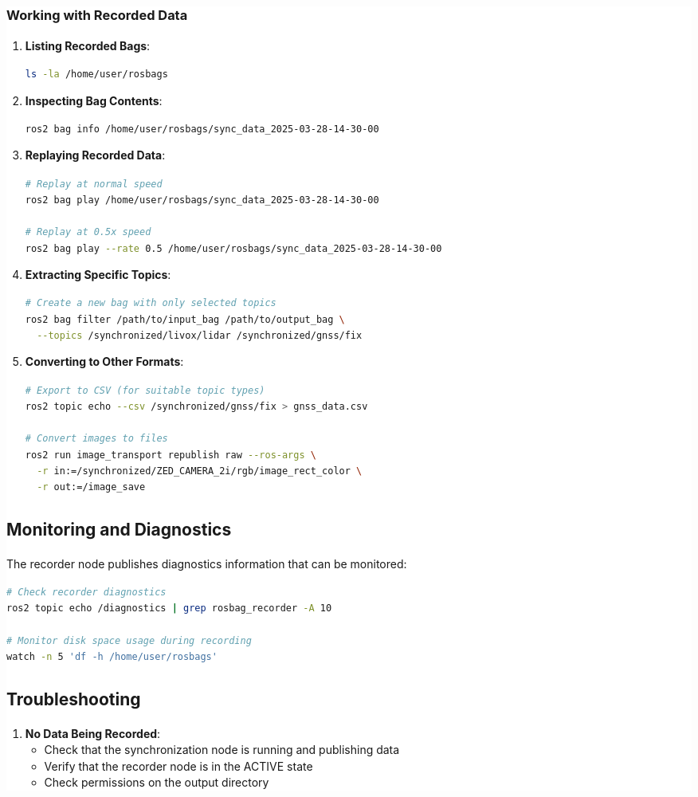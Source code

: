 ### Working with Recorded Data

1. **Listing Recorded Bags**:
   ```bash
   ls -la /home/user/rosbags
   ```

2. **Inspecting Bag Contents**:
   ```bash
   ros2 bag info /home/user/rosbags/sync_data_2025-03-28-14-30-00
   ```

3. **Replaying Recorded Data**:
   ```bash
   # Replay at normal speed
   ros2 bag play /home/user/rosbags/sync_data_2025-03-28-14-30-00
   
   # Replay at 0.5x speed
   ros2 bag play --rate 0.5 /home/user/rosbags/sync_data_2025-03-28-14-30-00
   ```

4. **Extracting Specific Topics**:
   ```bash
   # Create a new bag with only selected topics
   ros2 bag filter /path/to/input_bag /path/to/output_bag \
     --topics /synchronized/livox/lidar /synchronized/gnss/fix
   ```

5. **Converting to Other Formats**:
   ```bash
   # Export to CSV (for suitable topic types)
   ros2 topic echo --csv /synchronized/gnss/fix > gnss_data.csv
   
   # Convert images to files
   ros2 run image_transport republish raw --ros-args \
     -r in:=/synchronized/ZED_CAMERA_2i/rgb/image_rect_color \
     -r out:=/image_save
   ```

## Monitoring and Diagnostics

The recorder node publishes diagnostics information that can be monitored:

```bash
# Check recorder diagnostics
ros2 topic echo /diagnostics | grep rosbag_recorder -A 10

# Monitor disk space usage during recording
watch -n 5 'df -h /home/user/rosbags'
```

## Troubleshooting

1. **No Data Being Recorded**:
   - Check that the synchronization node is running and publishing data
   - Verify that the recorder node is in the ACTIVE state
   - Check permissions on the output directory
